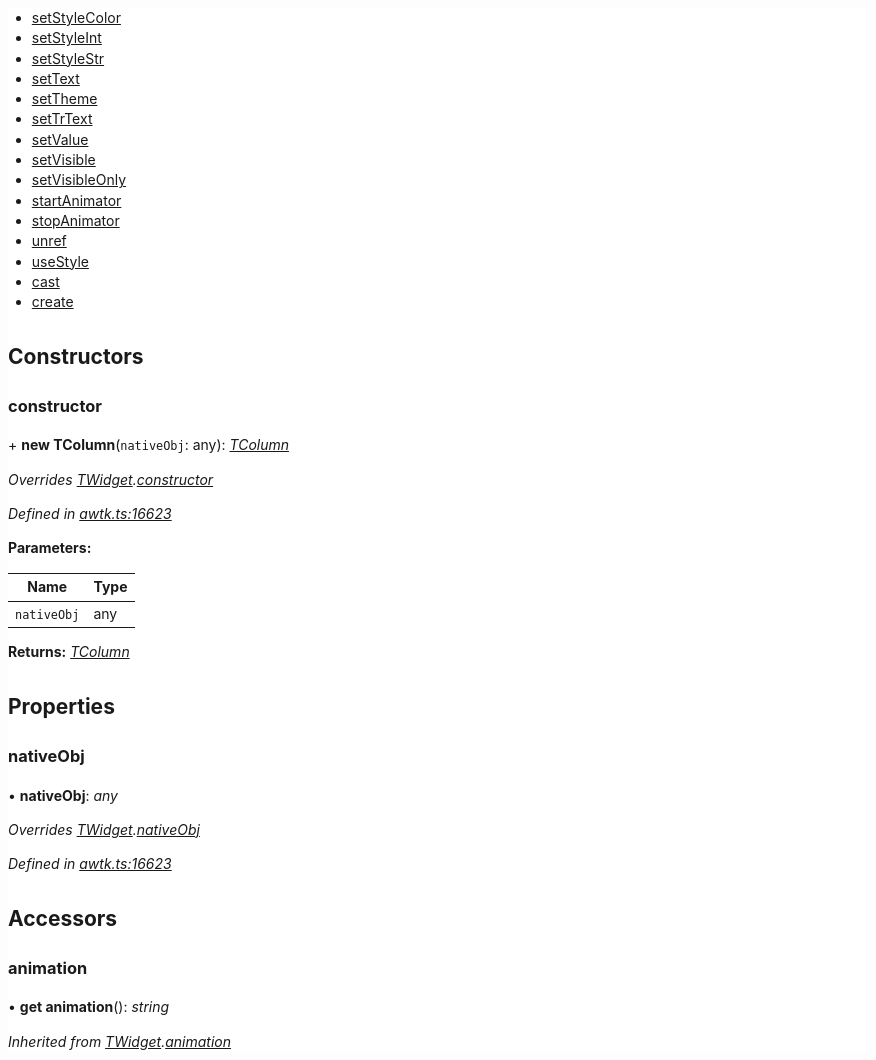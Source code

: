 * [setStyleColor](_awtk_.tcolumn.md#setstylecolor)
* [setStyleInt](_awtk_.tcolumn.md#setstyleint)
* [setStyleStr](_awtk_.tcolumn.md#setstylestr)
* [setText](_awtk_.tcolumn.md#settext)
* [setTheme](_awtk_.tcolumn.md#settheme)
* [setTrText](_awtk_.tcolumn.md#settrtext)
* [setValue](_awtk_.tcolumn.md#setvalue)
* [setVisible](_awtk_.tcolumn.md#setvisible)
* [setVisibleOnly](_awtk_.tcolumn.md#setvisibleonly)
* [startAnimator](_awtk_.tcolumn.md#startanimator)
* [stopAnimator](_awtk_.tcolumn.md#stopanimator)
* [unref](_awtk_.tcolumn.md#unref)
* [useStyle](_awtk_.tcolumn.md#usestyle)
* [cast](_awtk_.tcolumn.md#static-cast)
* [create](_awtk_.tcolumn.md#static-create)

## Constructors

###  constructor

\+ **new TColumn**(`nativeObj`: any): *[TColumn](_awtk_.tcolumn.md)*

*Overrides [TWidget](_awtk_.twidget.md).[constructor](_awtk_.twidget.md#constructor)*

*Defined in [awtk.ts:16623](https://github.com/zlgopen/awtk-binding/blob/d723364/tools/code_gen/js/output/awtk.ts#L16623)*

**Parameters:**

Name | Type |
------ | ------ |
`nativeObj` | any |

**Returns:** *[TColumn](_awtk_.tcolumn.md)*

## Properties

###  nativeObj

• **nativeObj**: *any*

*Overrides [TWidget](_awtk_.twidget.md).[nativeObj](_awtk_.twidget.md#nativeobj)*

*Defined in [awtk.ts:16623](https://github.com/zlgopen/awtk-binding/blob/d723364/tools/code_gen/js/output/awtk.ts#L16623)*

## Accessors

###  animation

• **get animation**(): *string*

*Inherited from [TWidget](_awtk_.twidget.md).[animation](_awtk_.twidget.md#animation)*
